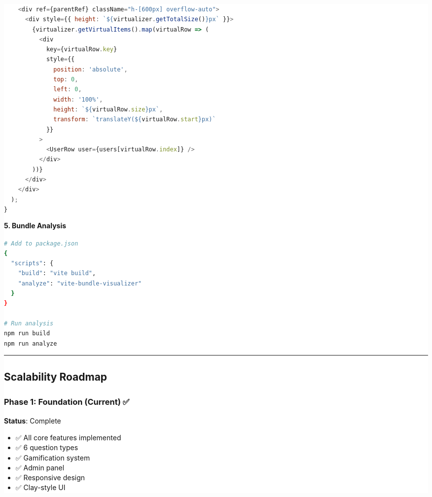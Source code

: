 ```javascript
    <div ref={parentRef} className="h-[600px] overflow-auto">
      <div style={{ height: `${virtualizer.getTotalSize()}px` }}>
        {virtualizer.getVirtualItems().map(virtualRow => (
          <div
            key={virtualRow.key}
            style={{
              position: 'absolute',
              top: 0,
              left: 0,
              width: '100%',
              height: `${virtualRow.size}px`,
              transform: `translateY(${virtualRow.start}px)`
            }}
          >
            <UserRow user={users[virtualRow.index]} />
          </div>
        ))}
      </div>
    </div>
  );
}
```

**5. Bundle Analysis**

```bash
# Add to package.json
{
  "scripts": {
    "build": "vite build",
    "analyze": "vite-bundle-visualizer"
  }
}

# Run analysis
npm run build
npm run analyze
```

---

## Scalability Roadmap

### Phase 1: Foundation (Current) ✅

**Status**: Complete
- ✅ All core features implemented
- ✅ 6 question types
- ✅ Gamification system
- ✅ Admin panel
- ✅ Responsive design
- ✅ Clay-style UI

